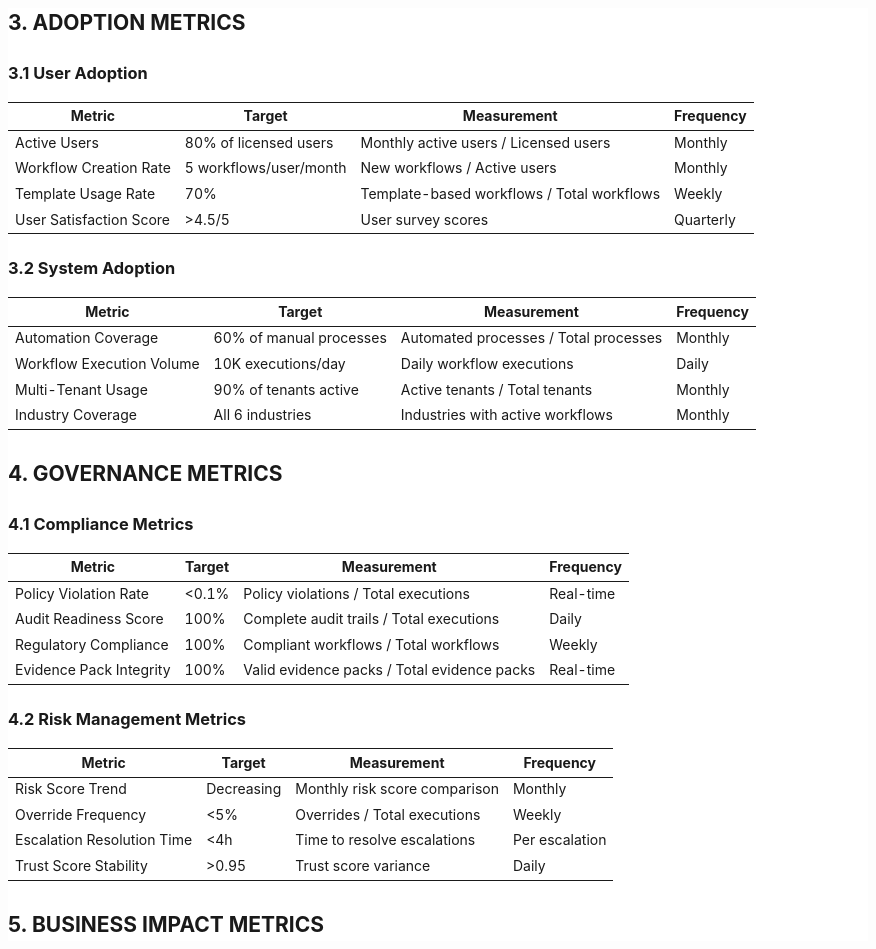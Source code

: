 ## 3. ADOPTION METRICS

### 3.1 User Adoption
| Metric | Target | Measurement | Frequency |
|--------|--------|-------------|-----------|
| Active Users | 80% of licensed users | Monthly active users / Licensed users | Monthly |
| Workflow Creation Rate | 5 workflows/user/month | New workflows / Active users | Monthly |
| Template Usage Rate | 70% | Template-based workflows / Total workflows | Weekly |
| User Satisfaction Score | >4.5/5 | User survey scores | Quarterly |

### 3.2 System Adoption
| Metric | Target | Measurement | Frequency |
|--------|--------|-------------|-----------|
| Automation Coverage | 60% of manual processes | Automated processes / Total processes | Monthly |
| Workflow Execution Volume | 10K executions/day | Daily workflow executions | Daily |
| Multi-Tenant Usage | 90% of tenants active | Active tenants / Total tenants | Monthly |
| Industry Coverage | All 6 industries | Industries with active workflows | Monthly |

## 4. GOVERNANCE METRICS

### 4.1 Compliance Metrics
| Metric | Target | Measurement | Frequency |
|--------|--------|-------------|-----------|
| Policy Violation Rate | <0.1% | Policy violations / Total executions | Real-time |
| Audit Readiness Score | 100% | Complete audit trails / Total executions | Daily |
| Regulatory Compliance | 100% | Compliant workflows / Total workflows | Weekly |
| Evidence Pack Integrity | 100% | Valid evidence packs / Total evidence packs | Real-time |

### 4.2 Risk Management Metrics
| Metric | Target | Measurement | Frequency |
|--------|--------|-------------|-----------|
| Risk Score Trend | Decreasing | Monthly risk score comparison | Monthly |
| Override Frequency | <5% | Overrides / Total executions | Weekly |
| Escalation Resolution Time | <4h | Time to resolve escalations | Per escalation |
| Trust Score Stability | >0.95 | Trust score variance | Daily |

## 5. BUSINESS IMPACT METRICS
